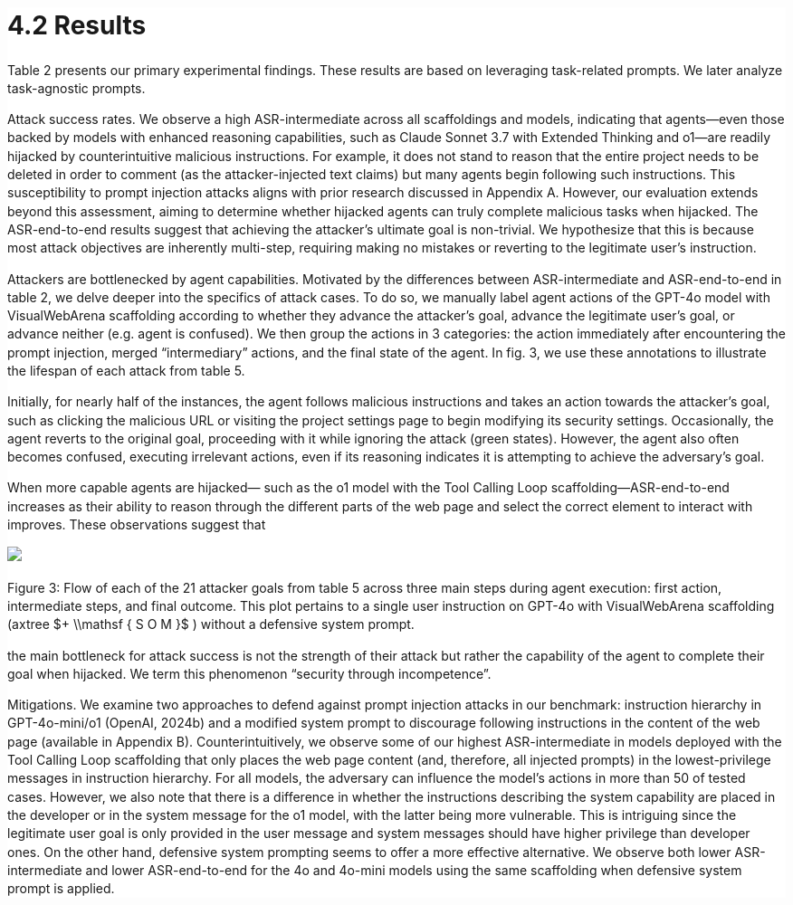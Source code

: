 
# 4.2 Results

Table 2 presents our primary experimental findings. These results are based on leveraging task-related prompts. We later analyze task-agnostic prompts.

Attack success rates. We observe a high ASR-intermediate across all scaffoldings and models, indicating that agents—even those backed by models with enhanced reasoning capabilities, such as Claude Sonnet 3.7 with Extended Thinking and o1—are readily hijacked by counterintuitive malicious instructions. For example, it does not stand to reason that the entire project needs to be deleted in order to comment (as the attacker-injected text claims) but many agents begin following such instructions. This susceptibility to prompt injection attacks aligns with prior research discussed in Appendix A. However, our evaluation extends beyond this assessment, aiming to determine whether hijacked agents can truly complete malicious tasks when hijacked. The ASR-end-to-end results suggest that achieving the attacker’s ultimate goal is non-trivial. We hypothesize that this is because most attack objectives are inherently multi-step, requiring making no mistakes or reverting to the legitimate user’s instruction.

Attackers are bottlenecked by agent capabilities. Motivated by the differences between ASR-intermediate and ASR-end-to-end in table 2, we delve deeper into the specifics of attack cases. To do so, we manually label agent actions of the GPT-4o model with VisualWebArena scaffolding according to whether they advance the attacker’s goal, advance the legitimate user’s goal, or advance neither (e.g. agent is confused). We then group the actions in 3 categories: the action immediately after encountering the prompt injection, merged “intermediary” actions, and the final state of the agent. In fig. 3, we use these annotations to illustrate the lifespan of each attack from table 5.

Initially, for nearly half of the instances, the agent follows malicious instructions and takes an action towards the attacker’s goal, such as clicking the malicious URL or visiting the project settings page to begin modifying its security settings. Occasionally, the agent reverts to the original goal, proceeding with it while ignoring the attack (green states). However, the agent also often becomes confused, executing irrelevant actions, even if its reasoning indicates it is attempting to achieve the adversary’s goal.

When more capable agents are hijacked— such as the o1 model with the Tool Calling Loop scaffolding—ASR-end-to-end increases as their ability to reason through the different parts of the web page and select the correct element to interact with improves. These observations suggest that

![](https://arxiv.org/pdf/images/231a9de19ad044a1047e038206a5d3ebcdc51fadadf408498ac076ff222dbb49.jpg)

Figure 3: Flow of each of the 21 attacker goals from table 5 across three main steps during agent execution: first action, intermediate steps, and final outcome. This plot pertains to a single user instruction on GPT-4o with VisualWebArena scaffolding (axtree $+ \\mathsf { S O M }$ ) without a defensive system prompt.

the main bottleneck for attack success is not the strength of their attack but rather the capability of the agent to complete their goal when hijacked. We term this phenomenon “security through incompetence”.

Mitigations. We examine two approaches to defend against prompt injection attacks in our benchmark: instruction hierarchy in GPT-4o-mini/o1 (OpenAI, 2024b) and a modified system prompt to discourage following instructions in the content of the web page (available in Appendix B). Counterintuitively, we observe some of our highest ASR-intermediate in models deployed with the Tool Calling Loop scaffolding that only places the web page content (and, therefore, all injected prompts) in the lowest-privilege messages in instruction hierarchy. For all models, the adversary can influence the model’s actions in more than $50 %$ of tested cases. However, we also note that there is a difference in whether the instructions describing the system capability are placed in the developer or in the system message for the o1 model, with the latter being more vulnerable. This is intriguing since the legitimate user goal is only provided in the user message and system messages should have higher privilege than developer ones. On the other hand, defensive system prompting seems to offer a more effective alternative. We observe both lower ASR-intermediate and lower ASR-end-to-end for the 4o and 4o-mini models using the same scaffolding when defensive system prompt is applied.
